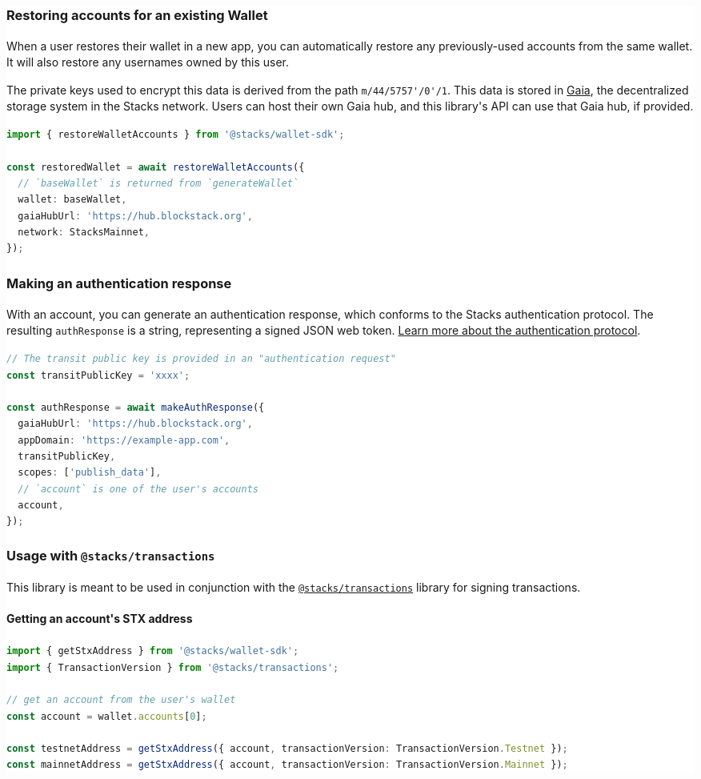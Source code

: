 ### Restoring accounts for an existing Wallet

When a user restores their wallet in a new app, you can automatically restore any previously-used accounts from the same wallet. It will also restore any usernames owned by this user.

The private keys used to encrypt this data is derived from the path `m/44/5757'/0'/1`. This data is stored in [Gaia](https://docs.blockstack.org/build-apps/references/gaia), the decentralized storage system in the Stacks network. Users can host their own Gaia hub, and this library's API can use that Gaia hub, if provided.

```typescript
import { restoreWalletAccounts } from '@stacks/wallet-sdk';

const restoredWallet = await restoreWalletAccounts({
  // `baseWallet` is returned from `generateWallet`
  wallet: baseWallet,
  gaiaHubUrl: 'https://hub.blockstack.org',
  network: StacksMainnet,
});
```

### Making an authentication response

With an account, you can generate an authentication response, which conforms to the Stacks authentication protocol. The resulting `authResponse` is a string, representing a signed JSON web token. [Learn more about the authentication protocol](https://docs.blockstack.org/build-apps/guides/authentication#authresponse-payload-schema).

```typescript
// The transit public key is provided in an "authentication request"
const transitPublicKey = 'xxxx';

const authResponse = await makeAuthResponse({
  gaiaHubUrl: 'https://hub.blockstack.org',
  appDomain: 'https://example-app.com',
  transitPublicKey,
  scopes: ['publish_data'],
  // `account` is one of the user's accounts
  account,
});
```

### Usage with `@stacks/transactions`

This library is meant to be used in conjunction with the [`@stacks/transactions`](https://github.com/blockstack/stacks.js/tree/master/packages/transactions) library for signing transactions.

#### Getting an account's STX address

```typescript
import { getStxAddress } from '@stacks/wallet-sdk';
import { TransactionVersion } from '@stacks/transactions';

// get an account from the user's wallet
const account = wallet.accounts[0];

const testnetAddress = getStxAddress({ account, transactionVersion: TransactionVersion.Testnet });
const mainnetAddress = getStxAddress({ account, transactionVersion: TransactionVersion.Mainnet });
```
